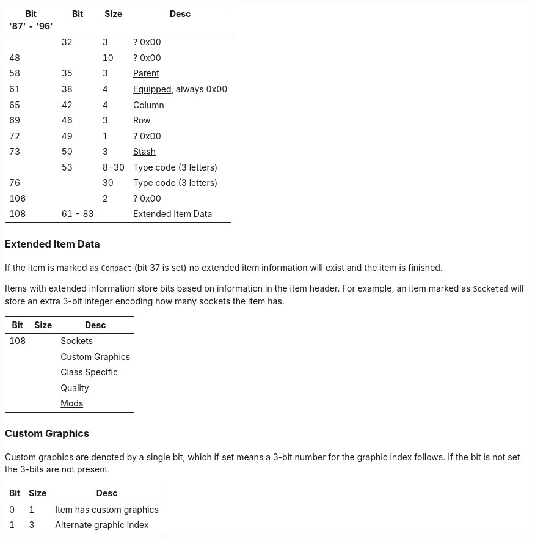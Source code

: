 
|Bit<br>'87' - '96'|Bit      | Size | Desc
|-----------|---------|------|------
|           | 32      |  3   | ? 0x00
| 48        |         | 10   | ? 0x00
| 58        | 35      |  3   | [Parent](#parent)
| 61        | 38      |  4   | [Equipped](#equipped), always 0x00
| 65        | 42      |  4   | Column
| 69        | 46      |  3   | Row
| 72        | 49      |  1   | ? 0x00
| 73        | 50      |  3   | [Stash](#parent)
|           | 53      | 8-30 | Type code (3 letters)
| 76        |         | 30   | Type code (3 letters)
|106        |         |  2   | ? 0x00
|108        | 61 - 83 |      | [Extended Item Data](#extended-item-data)

### Extended Item Data

If the item is marked as `Compact` (bit 37 is set) no extended
item information will exist and the item is finished.

Items with extended information store bits based on information in the item header. For example, an item marked as `Socketed` will store an
extra 3-bit integer encoding how many sockets the item has.

|Bit | Size | Desc
|----|------|-------
|108 |      | [Sockets](#sockets)
|    |      | [Custom Graphics](#custom-graphics)
|    |      | [Class Specific](#class-specific)
|    |      | [Quality](#quality)
|    |      | [Mods](#mods)

### Custom Graphics

Custom graphics are denoted by a single bit, which if
set means a 3-bit number for the graphic index follows. If the
bit is not set the 3-bits are not present.

Bit | Size | Desc
----|------|------
0   | 1    | Item has custom graphics
1   | 3    | Alternate graphic index

